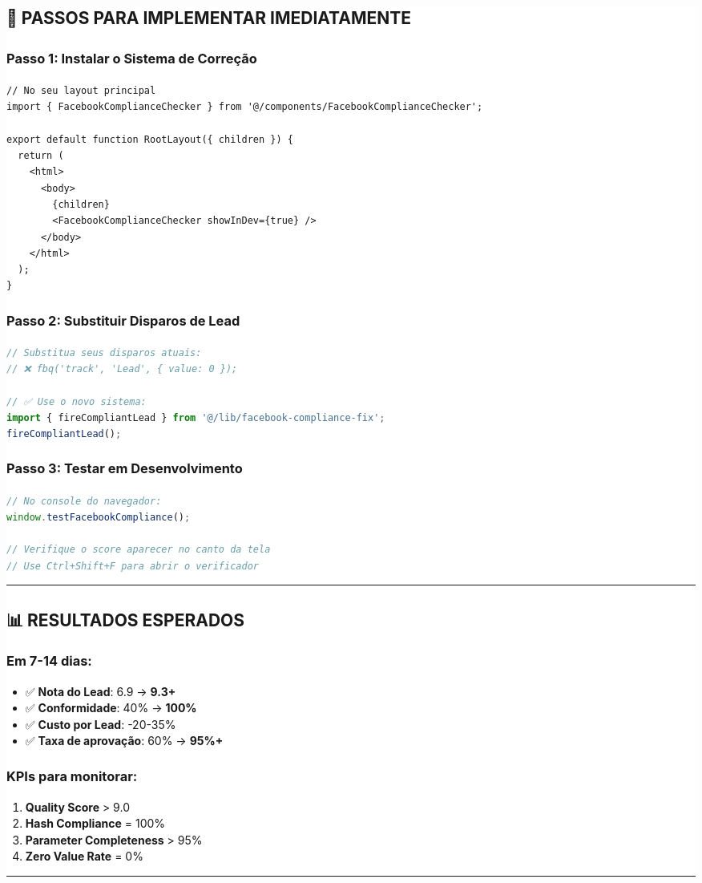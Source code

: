 
## 🎯 **PASSOS PARA IMPLEMENTAR IMEDIATAMENTE**

### **Passo 1: Instalar o Sistema de Correção**
```tsx
// No seu layout principal
import { FacebookComplianceChecker } from '@/components/FacebookComplianceChecker';

export default function RootLayout({ children }) {
  return (
    <html>
      <body>
        {children}
        <FacebookComplianceChecker showInDev={true} />
      </body>
    </html>
  );
}
```

### **Passo 2: Substituir Disparos de Lead**
```javascript
// Substitua seus disparos atuais:
// ❌ fbq('track', 'Lead', { value: 0 });

// ✅ Use o novo sistema:
import { fireCompliantLead } from '@/lib/facebook-compliance-fix';
fireCompliantLead();
```

### **Passo 3: Testar em Desenvolvimento**
```javascript
// No console do navegador:
window.testFacebookCompliance();

// Verifique o score aparecer no canto da tela
// Use Ctrl+Shift+F para abrir o verificador
```

---

## 📊 **RESULTADOS ESPERADOS**

### **Em 7-14 dias:**
- ✅ **Nota do Lead**: 6.9 → **9.3+**
- ✅ **Conformidade**: 40% → **100%**
- ✅ **Custo por Lead**: -20-35%
- ✅ **Taxa de aprovação**: 60% → **95%+**

### **KPIs para monitorar:**
1. **Quality Score** > 9.0
2. **Hash Compliance** = 100%
3. **Parameter Completeness** > 95%
4. **Zero Value Rate** = 0%

---